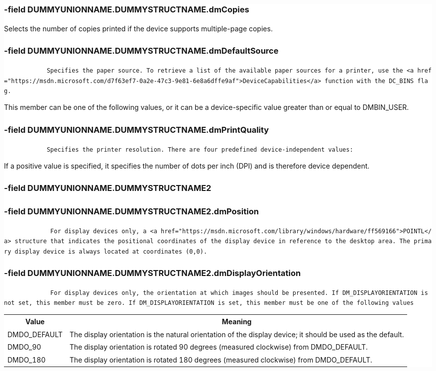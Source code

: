 

### -field DUMMYUNIONNAME.DUMMYSTRUCTNAME.dmCopies

Selects the number of copies printed if the device supports multiple-page copies.


### -field DUMMYUNIONNAME.DUMMYSTRUCTNAME.dmDefaultSource


                Specifies the paper source. To retrieve a list of the available paper sources for a printer, use the <a href="https://msdn.microsoft.com/d7f63ef7-0a2e-47c3-9e81-6e8a6dffe9af">DeviceCapabilities</a> function with the DC_BINS flag.

This member can be one of the following values, or it can be a device-specific value greater than or equal to DMBIN_USER.

<a id="DMBIN_AUTO"></a>
<a id="dmbin_auto"></a>

### -field DUMMYUNIONNAME.DUMMYSTRUCTNAME.dmPrintQuality


                Specifies the printer resolution. There are four predefined device-independent values:

<a id="DMRES_HIGH"></a>
<a id="dmres_high"></a>
If a positive value is specified, it specifies the number of dots per inch (DPI) and is therefore device dependent.


### -field DUMMYUNIONNAME.DUMMYSTRUCTNAME2

 


### -field DUMMYUNIONNAME.DUMMYSTRUCTNAME2.dmPosition


                 For display devices only, a <a href="https://msdn.microsoft.com/library/windows/hardware/ff569166">POINTL</a> structure that indicates the positional coordinates of the display device in reference to the desktop area. The primary display device is always located at coordinates (0,0).
              


### -field DUMMYUNIONNAME.DUMMYSTRUCTNAME2.dmDisplayOrientation


                 For display devices only, the orientation at which images should be presented. If DM_DISPLAYORIENTATION is not set, this member must be zero. If DM_DISPLAYORIENTATION is set, this member must be one of the following values

<table>
<tr>
<th>Value</th>
<th>Meaning</th>
</tr>
<tr>
<td>DMDO_DEFAULT</td>
<td>The display orientation is the natural orientation of the display device; it should be used as the default.</td>
</tr>
<tr>
<td>DMDO_90</td>
<td>The display orientation is rotated 90 degrees (measured clockwise) from DMDO_DEFAULT.</td>
</tr>
<tr>
<td>DMDO_180</td>
<td>The display orientation is rotated 180 degrees (measured clockwise) from DMDO_DEFAULT.</td>
</tr>